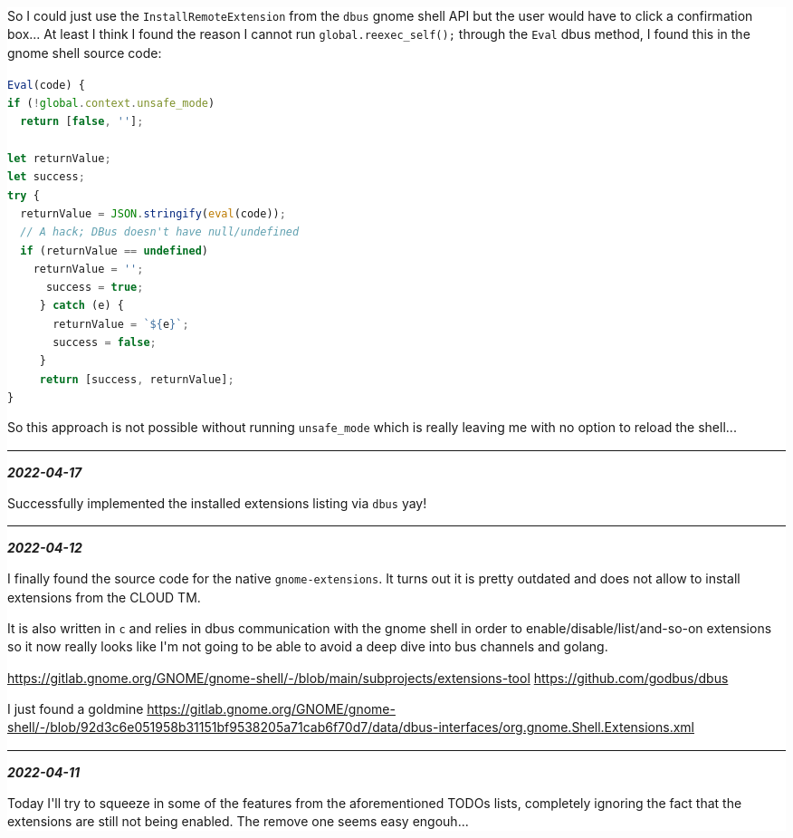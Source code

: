 So I could just use the `InstallRemoteExtension` from the `dbus` gnome shell API but the user would have to click a confirmation box... At least I think I found the reason I cannot run `global.reexec_self();` through the `Eval` dbus method, I found this in the gnome shell source code:

```js
Eval(code) {
if (!global.context.unsafe_mode)
  return [false, ''];

let returnValue;
let success;
try {
  returnValue = JSON.stringify(eval(code));
  // A hack; DBus doesn't have null/undefined
  if (returnValue == undefined)
    returnValue = '';
      success = true;
     } catch (e) {
       returnValue = `${e}`;
       success = false;
     }
     return [success, returnValue];
}
```

So this approach is not possible without running `unsafe_mode` which is really leaving me with no option to reload the shell...

---

**_2022-04-17_**

Successfully implemented the installed extensions listing via `dbus` yay!

---

**_2022-04-12_**

I finally found the source code for the native `gnome-extensions`. It turns out it is pretty outdated and does not allow to install extensions from the CLOUD TM.

It is also written in `c` and relies in dbus communication with the gnome shell in order to enable/disable/list/and-so-on extensions so it now really looks like I'm not going to be able to avoid a deep dive into bus channels and golang.

https://gitlab.gnome.org/GNOME/gnome-shell/-/blob/main/subprojects/extensions-tool
https://github.com/godbus/dbus

I just found a goldmine
https://gitlab.gnome.org/GNOME/gnome-shell/-/blob/92d3c6e051958b31151bf9538205a71cab6f70d7/data/dbus-interfaces/org.gnome.Shell.Extensions.xml

---

**_2022-04-11_**

Today I'll try to squeeze in some of the features from the aforementioned TODOs lists, completely ignoring the fact that the extensions are still not being enabled. The remove one seems easy engouh...
